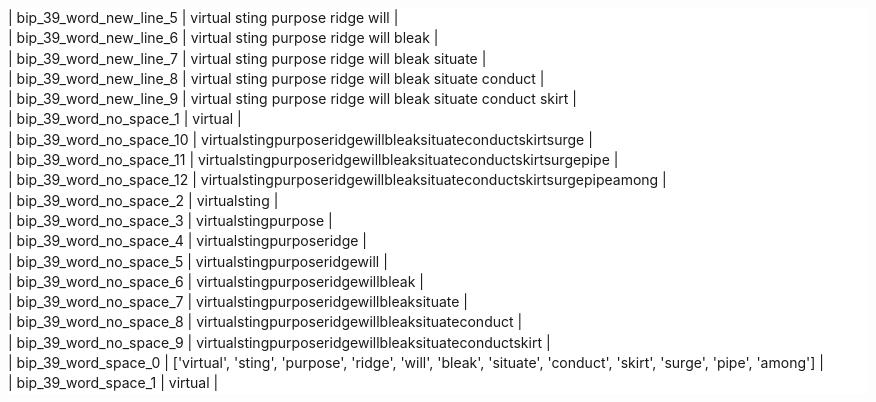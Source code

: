 | bip_39_word_new_line_5 | virtual
sting
purpose
ridge
will |  
| bip_39_word_new_line_6 | virtual
sting
purpose
ridge
will
bleak |  
| bip_39_word_new_line_7 | virtual
sting
purpose
ridge
will
bleak
situate |  
| bip_39_word_new_line_8 | virtual
sting
purpose
ridge
will
bleak
situate
conduct |  
| bip_39_word_new_line_9 | virtual
sting
purpose
ridge
will
bleak
situate
conduct
skirt |  
| bip_39_word_no_space_1 | virtual |  
| bip_39_word_no_space_10 | virtualstingpurposeridgewillbleaksituateconductskirtsurge |  
| bip_39_word_no_space_11 | virtualstingpurposeridgewillbleaksituateconductskirtsurgepipe |  
| bip_39_word_no_space_12 | virtualstingpurposeridgewillbleaksituateconductskirtsurgepipeamong |  
| bip_39_word_no_space_2 | virtualsting |  
| bip_39_word_no_space_3 | virtualstingpurpose |  
| bip_39_word_no_space_4 | virtualstingpurposeridge |  
| bip_39_word_no_space_5 | virtualstingpurposeridgewill |  
| bip_39_word_no_space_6 | virtualstingpurposeridgewillbleak |  
| bip_39_word_no_space_7 | virtualstingpurposeridgewillbleaksituate |  
| bip_39_word_no_space_8 | virtualstingpurposeridgewillbleaksituateconduct |  
| bip_39_word_no_space_9 | virtualstingpurposeridgewillbleaksituateconductskirt |  
| bip_39_word_space_0 | ['virtual', 'sting', 'purpose', 'ridge', 'will', 'bleak', 'situate', 'conduct', 'skirt', 'surge', 'pipe', 'among'] |  
| bip_39_word_space_1 | virtual |  